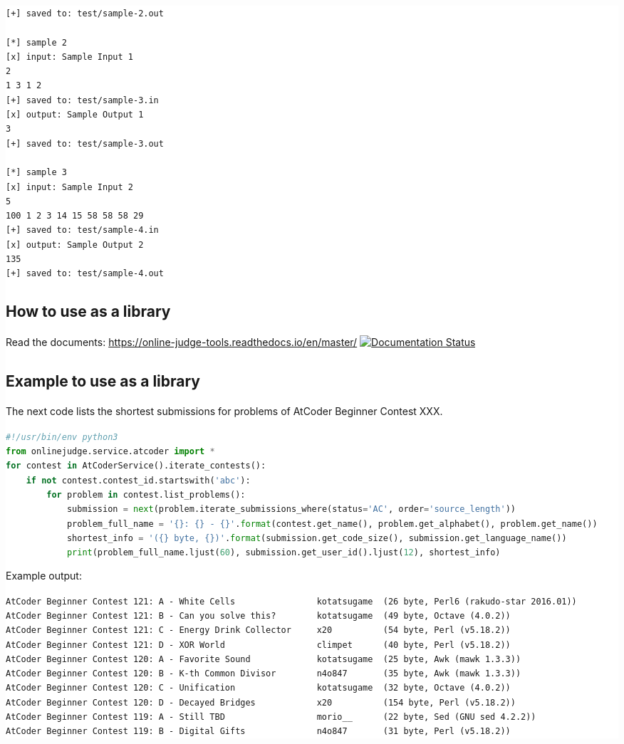 ``` sh
[+] saved to: test/sample-2.out

[*] sample 2
[x] input: Sample Input 1
2
1 3 1 2
[+] saved to: test/sample-3.in
[x] output: Sample Output 1
3
[+] saved to: test/sample-3.out

[*] sample 3
[x] input: Sample Input 2
5
100 1 2 3 14 15 58 58 58 29
[+] saved to: test/sample-4.in
[x] output: Sample Output 2
135
[+] saved to: test/sample-4.out
```

## How to use as a library

Read the documents: <https://online-judge-tools.readthedocs.io/en/master/> [![Documentation Status](https://readthedocs.org/projects/online-judge-tools/badge/?version=master)](https://online-judge-tools.readthedocs.io/en/master/)

## Example to use as a library

The next code lists the shortest submissions for problems of AtCoder Beginner Contest XXX.

``` python
#!/usr/bin/env python3
from onlinejudge.service.atcoder import *
for contest in AtCoderService().iterate_contests():
    if not contest.contest_id.startswith('abc'):
        for problem in contest.list_problems():
            submission = next(problem.iterate_submissions_where(status='AC', order='source_length'))
            problem_full_name = '{}: {} - {}'.format(contest.get_name(), problem.get_alphabet(), problem.get_name())
            shortest_info = '({} byte, {})'.format(submission.get_code_size(), submission.get_language_name())
            print(problem_full_name.ljust(60), submission.get_user_id().ljust(12), shortest_info)
```

Example output:

```
AtCoder Beginner Contest 121: A - White Cells                kotatsugame  (26 byte, Perl6 (rakudo-star 2016.01))
AtCoder Beginner Contest 121: B - Can you solve this?        kotatsugame  (49 byte, Octave (4.0.2))
AtCoder Beginner Contest 121: C - Energy Drink Collector     x20          (54 byte, Perl (v5.18.2))
AtCoder Beginner Contest 121: D - XOR World                  climpet      (40 byte, Perl (v5.18.2))
AtCoder Beginner Contest 120: A - Favorite Sound             kotatsugame  (25 byte, Awk (mawk 1.3.3))
AtCoder Beginner Contest 120: B - K-th Common Divisor        n4o847       (35 byte, Awk (mawk 1.3.3))
AtCoder Beginner Contest 120: C - Unification                kotatsugame  (32 byte, Octave (4.0.2))
AtCoder Beginner Contest 120: D - Decayed Bridges            x20          (154 byte, Perl (v5.18.2))
AtCoder Beginner Contest 119: A - Still TBD                  morio__      (22 byte, Sed (GNU sed 4.2.2))
AtCoder Beginner Contest 119: B - Digital Gifts              n4o847       (31 byte, Perl (v5.18.2))
```